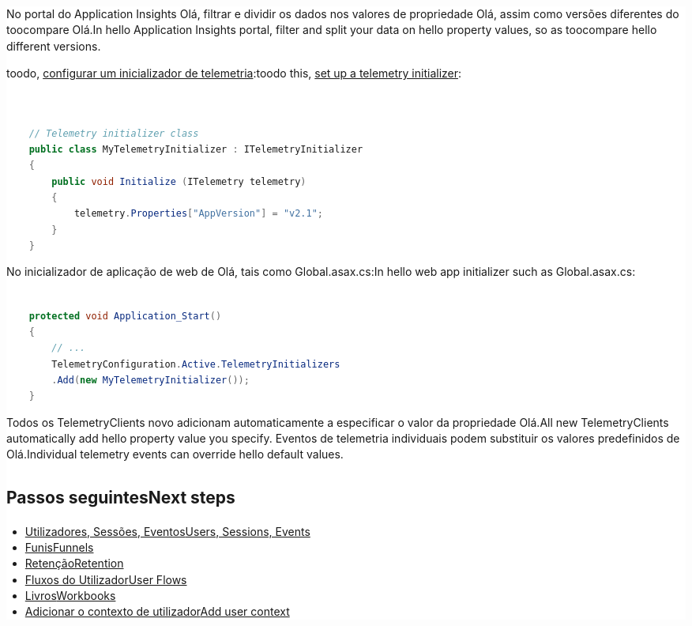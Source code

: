 <span data-ttu-id="cd67f-191">No portal do Application Insights Olá, filtrar e dividir os dados nos valores de propriedade Olá, assim como versões diferentes do toocompare Olá.</span><span class="sxs-lookup"><span data-stu-id="cd67f-191">In hello Application Insights portal, filter and split your data on hello property values, so as toocompare hello different versions.</span></span>

<span data-ttu-id="cd67f-192">toodo, [configurar um inicializador de telemetria](app-insights-api-filtering-sampling.md##add-properties-itelemetryinitializer):</span><span class="sxs-lookup"><span data-stu-id="cd67f-192">toodo this, [set up a telemetry initializer](app-insights-api-filtering-sampling.md##add-properties-itelemetryinitializer):</span></span>

```C#


    // Telemetry initializer class
    public class MyTelemetryInitializer : ITelemetryInitializer
    {
        public void Initialize (ITelemetry telemetry)
        {
            telemetry.Properties["AppVersion"] = "v2.1";
        }
    }
```

<span data-ttu-id="cd67f-193">No inicializador de aplicação de web de Olá, tais como Global.asax.cs:</span><span class="sxs-lookup"><span data-stu-id="cd67f-193">In hello web app initializer such as Global.asax.cs:</span></span>

```C#

    protected void Application_Start()
    {
        // ...
        TelemetryConfiguration.Active.TelemetryInitializers
        .Add(new MyTelemetryInitializer());
    }
```

<span data-ttu-id="cd67f-194">Todos os TelemetryClients novo adicionam automaticamente a especificar o valor da propriedade Olá.</span><span class="sxs-lookup"><span data-stu-id="cd67f-194">All new TelemetryClients automatically add hello property value you specify.</span></span> <span data-ttu-id="cd67f-195">Eventos de telemetria individuais podem substituir os valores predefinidos de Olá.</span><span class="sxs-lookup"><span data-stu-id="cd67f-195">Individual telemetry events can override hello default values.</span></span>

## <a name="next-steps"></a><span data-ttu-id="cd67f-196">Passos seguintes</span><span class="sxs-lookup"><span data-stu-id="cd67f-196">Next steps</span></span>
   - [<span data-ttu-id="cd67f-197">Utilizadores, Sessões, Eventos</span><span class="sxs-lookup"><span data-stu-id="cd67f-197">Users, Sessions, Events</span></span>](app-insights-usage-segmentation.md)
   - [<span data-ttu-id="cd67f-198">Funis</span><span class="sxs-lookup"><span data-stu-id="cd67f-198">Funnels</span></span>](usage-funnels.md)
   - [<span data-ttu-id="cd67f-199">Retenção</span><span class="sxs-lookup"><span data-stu-id="cd67f-199">Retention</span></span>](app-insights-usage-retention.md)
   - [<span data-ttu-id="cd67f-200">Fluxos do Utilizador</span><span class="sxs-lookup"><span data-stu-id="cd67f-200">User Flows</span></span>](app-insights-usage-flows.md)
   - [<span data-ttu-id="cd67f-201">Livros</span><span class="sxs-lookup"><span data-stu-id="cd67f-201">Workbooks</span></span>](app-insights-usage-workbooks.md)
   - [<span data-ttu-id="cd67f-202">Adicionar o contexto de utilizador</span><span class="sxs-lookup"><span data-stu-id="cd67f-202">Add user context</span></span>](app-insights-usage-send-user-context.md)
